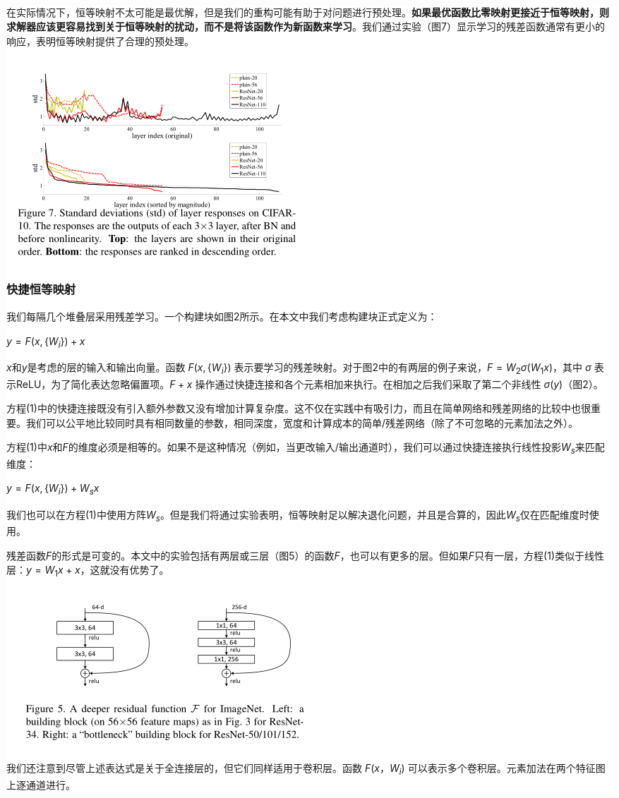 在实际情况下，恒等映射不太可能是最优解，但是我们的重构可能有助于对问题进行预处理。**如果最优函数比零映射更接近于恒等映射，则求解器应该更容易找到关于恒等映射的扰动，而不是将该函数作为新函数来学习**。我们通过实验（图7）显示学习的残差函数通常有更小的响应，表明恒等映射提供了合理的预处理。

![](/images/resnet_f7.PNG)

### 快捷恒等映射

我们每隔几个堆叠层采用残差学习。一个构建块如图2所示。在本文中我们考虑构建块正式定义为：

$y=F(x, \{W_i\})+x \tag{1}$

$x$和$y$是考虑的层的输入和输出向量。函数 $F(x,\{W_i\})$ 表示要学习的残差映射。对于图2中的有两层的例子来说，$F = W_2 \sigma (W_1x)$，其中 $\sigma$ 表示ReLU，为了简化表达忽略偏置项。$F+x$ 操作通过快捷连接和各个元素相加来执行。在相加之后我们采取了第二个非线性 $\sigma(y)$（图2）。

方程(1)中的快捷连接既没有引入额外参数又没有增加计算复杂度。这不仅在实践中有吸引力，而且在简单网络和残差网络的比较中也很重要。我们可以公平地比较同时具有相同数量的参数，相同深度，宽度和计算成本的简单/残差网络（除了不可忽略的元素加法之外）。

方程(1)中$x$和$F$的维度必须是相等的。如果不是这种情况（例如，当更改输入/输出通道时），我们可以通过快捷连接执行线性投影$W_s$来匹配维度：

$y=F(x, \{W_i\})+W_sx \tag{2}$

我们也可以在方程(1)中使用方阵$W_s$。但是我们将通过实验表明，恒等映射足以解决退化问题，并且是合算的，因此$W_s$仅在匹配维度时使用。

残差函数$F$的形式是可变的。本文中的实验包括有两层或三层（图5）的函数$F$，也可以有更多的层。但如果$F$只有一层，方程(1)类似于线性层：$y=W_1x+x$，这就没有优势了。

![](/images/resnet_f5.PNG)

我们还注意到尽管上述表达式是关于全连接层的，但它们同样适用于卷积层。函数 $F(x，W_i)$ 可以表示多个卷积层。元素加法在两个特征图上逐通道进行。
